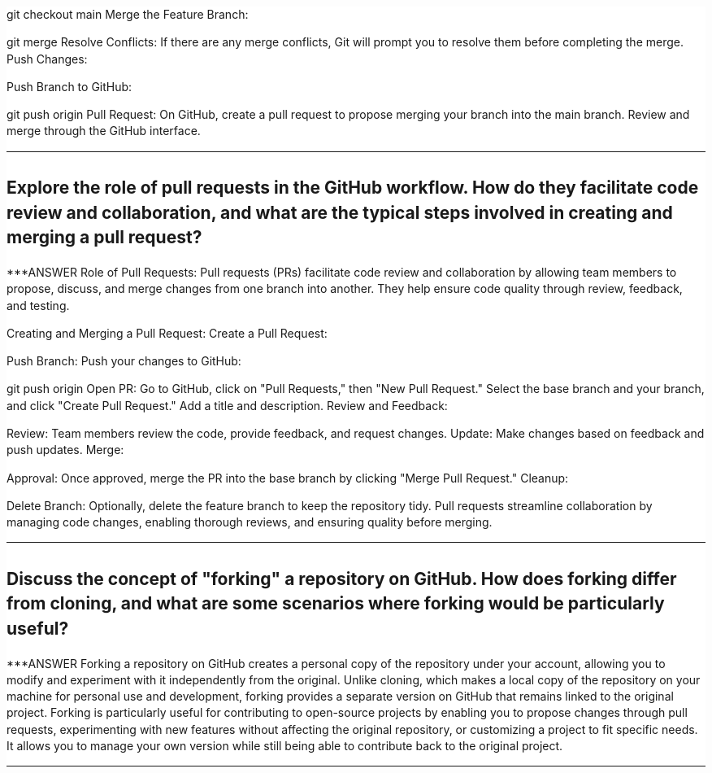 git checkout main
Merge the Feature Branch:

git merge <branch-name>
Resolve Conflicts: If there are any merge conflicts, Git will prompt you to resolve them before completing the merge.
Push Changes:

Push Branch to GitHub:

git push origin <branch-name>
Pull Request: On GitHub, create a pull request to propose merging your branch into the main branch. Review and merge through the GitHub interface.
***

## Explore the role of pull requests in the GitHub workflow. How do they facilitate code review and collaboration, and what are the typical steps involved in creating and merging a pull request?
***ANSWER
Role of Pull Requests:
Pull requests (PRs) facilitate code review and collaboration by allowing team members to propose, discuss, and merge changes from one branch into another. They help ensure code quality through review, feedback, and testing.

Creating and Merging a Pull Request:
Create a Pull Request:

Push Branch: Push your changes to GitHub:

git push origin <branch-name>
Open PR: Go to GitHub, click on "Pull Requests," then "New Pull Request." Select the base branch and your branch, and click "Create Pull Request." Add a title and description.
Review and Feedback:

Review: Team members review the code, provide feedback, and request changes.
Update: Make changes based on feedback and push updates.
Merge:

Approval: Once approved, merge the PR into the base branch by clicking "Merge Pull Request."
Cleanup:

Delete Branch: Optionally, delete the feature branch to keep the repository tidy.
Pull requests streamline collaboration by managing code changes, enabling thorough reviews, and ensuring quality before merging.
***

## Discuss the concept of "forking" a repository on GitHub. How does forking differ from cloning, and what are some scenarios where forking would be particularly useful?
***ANSWER
Forking a repository on GitHub creates a personal copy of the repository under your account, allowing you to modify and experiment with it independently from the original. Unlike cloning, which makes a local copy of the repository on your machine for personal use and development, forking provides a separate version on GitHub that remains linked to the original project. Forking is particularly useful for contributing to open-source projects by enabling you to propose changes through pull requests, experimenting with new features without affecting the original repository, or customizing a project to fit specific needs. It allows you to manage your own version while still being able to contribute back to the original project.
***
